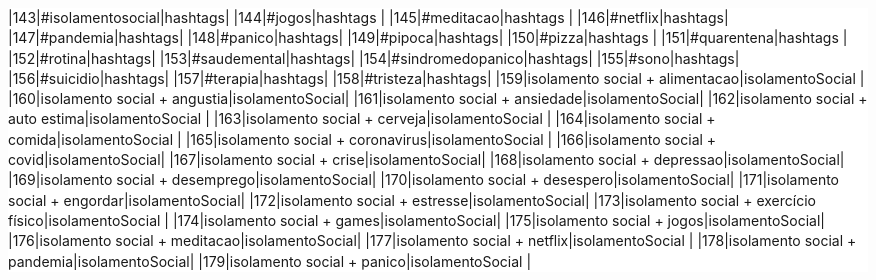 |143|#isolamentosocial|hashtags|
|144|#jogos|hashtags |
|145|#meditacao|hashtags  |
|146|#netflix|hashtags|
|147|#pandemia|hashtags|
|148|#panico|hashtags|
|149|#pipoca|hashtags|
|150|#pizza|hashtags |
|151|#quarentena|hashtags |
|152|#rotina|hashtags|
|153|#saudemental|hashtags|
|154|#sindromedopanico|hashtags|
|155|#sono|hashtags|
|156|#suicidio|hashtags|
|157|#terapia|hashtags|
|158|#tristeza|hashtags|
|159|isolamento social + alimentacao|isolamentoSocial  |
|160|isolamento social + angustia|isolamentoSocial|
|161|isolamento social + ansiedade|isolamentoSocial|
|162|isolamento social + auto estima|isolamentoSocial  |
|163|isolamento social + cerveja|isolamentoSocial |
|164|isolamento social + comida|isolamentoSocial  |
|165|isolamento social + coronavirus|isolamentoSocial  |
|166|isolamento social + covid|isolamentoSocial|
|167|isolamento social + crise|isolamentoSocial|
|168|isolamento social + depressao|isolamentoSocial|
|169|isolamento social + desemprego|isolamentoSocial|
|170|isolamento social + desespero|isolamentoSocial|
|171|isolamento social + engordar|isolamentoSocial|
|172|isolamento social + estresse|isolamentoSocial|
|173|isolamento social + exercício físico|isolamentoSocial  |
|174|isolamento social + games|isolamentoSocial|
|175|isolamento social + jogos|isolamentoSocial|
|176|isolamento social + meditacao|isolamentoSocial|
|177|isolamento social + netflix|isolamentoSocial |
|178|isolamento social + pandemia|isolamentoSocial|
|179|isolamento social + panico|isolamentoSocial  |